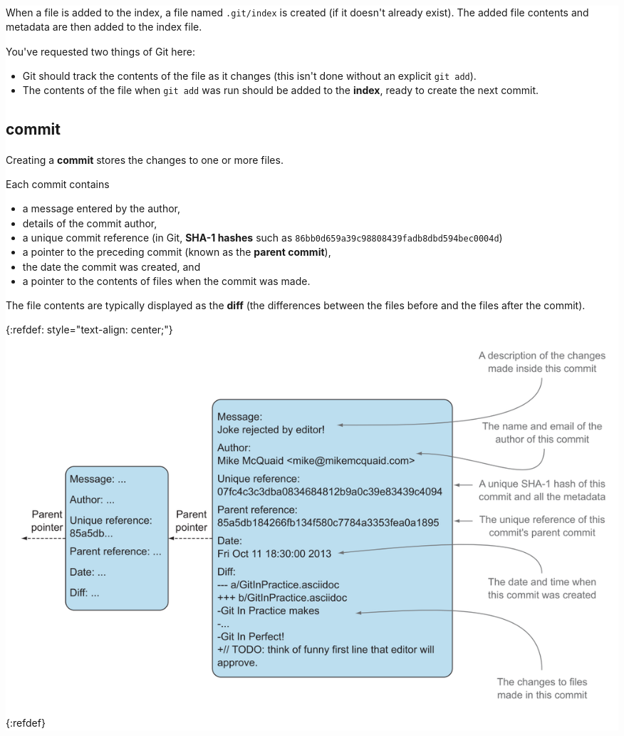When a file is added to the index, a file named `.git/index` is created
(if it doesn't already exist). The added file contents and metadata are then added to the index file.

You've requested two things of Git here:

- Git should track the contents of the file as it changes (this isn't done without an explicit `git add`).
- The contents of the file when `git add` was run should be added to the **index**, ready to create the next commit.

## commit

Creating a **commit** stores the changes to one or more files.

Each commit contains
- a message entered by the author,
- details of the commit author,
- a unique commit reference (in Git, **SHA-1 hashes** such as `86bb0d659a39c98808439fadb8dbd594bec0004d`)
- a pointer to the preceding commit (known as the **parent commit**),
- the date the commit was created, and
- a pointer to the contents of files when the commit was made.

The file contents are typically displayed as the **diff**
(the differences between the files before and the files after the commit).

{:refdef: style="text-align: center;"}
![](/assets/images/git/commit-parts.png)
{:refdef}
